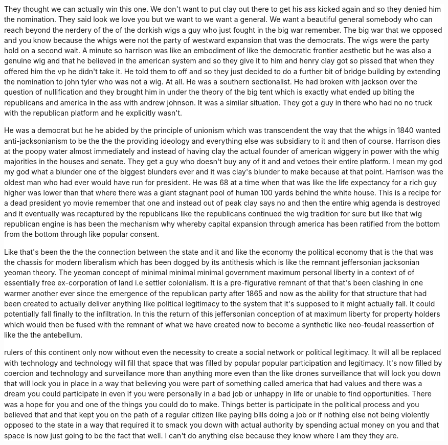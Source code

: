 They thought we can actually win this one. We don't want to put clay out there to get his ass kicked again and so they denied him the nomination. They said look we love you but we want to we want a general. We want a beautiful general somebody who can reach beyond the nerdery of the of the dorkish wigs a guy who just fought in the big war remember. The big war that we opposed and you know because the whigs were not the party of westward expansion that was the democrats. The wigs were the party hold on a second wait. A minute so harrison was like an embodiment of like the democratic frontier aesthetic but he was also a genuine wig and that he believed in the american system and so they give it to him and henry clay got so pissed that when they offered him the vp he didn't take it. He told them to off and so they just decided to do a further bit of bridge building by extending the nomination to john tyler who was not a wig. At all. He was a southern sectionalist. He had broken with jackson over the question of nullification and they brought him in under the theory of the big tent which is exactly what ended up biting the republicans and america in the ass with andrew johnson. It was a similar situation. They got a guy in there who had no no truck with the republican platform and he explicitly wasn't.

He was a democrat but he he abided by the principle of unionism which was transcendent the way that the whigs in 1840 wanted anti-jacksonianism to be the the the providing ideology and everything else was subsidiary to it and then of course. Harrison dies at the poopy water almost immediately and instead of having clay the actual founder of american wiggery in power with the whig majorities in the houses and senate. They get a guy who doesn't buy any of it and and vetoes their entire platform. I mean my god my god what a blunder one of the biggest blunders ever and it was clay's blunder to make because at that point. Harrison was the oldest man who had ever would have run for president. He was 68 at a time when that was like the life expectancy for a rich guy higher was lower than that where there was a giant stagnant pool of human 100 yards behind the white house. This is a recipe for a dead president yo movie remember that one and instead out of peak clay says no and then the entire whig agenda is destroyed and it eventually was recaptured by the republicans like the republicans continued the wig tradition for sure but like that wig republican engine is has been the mechanism why whereby capital expansion through america has been ratified from the bottom from the bottom through like popular consent.

Like that's been the the the connection between the state and it and like the economy the political economy that is the that was the chassis for modern liberalism which has been dogged by its antithesis which is like the remnant jeffersonian jacksonian yeoman theory. The yeoman concept of minimal minimal minimal government maximum personal liberty in a context of of essentially free ex-corporation of land i.e settler colonialism. It is a pre-figurative remnant of that that's been clashing in one warmer another ever since the emergence of the republican party after 1865 and now as the ability for that structure that had been created to actually deliver anything like political legitimacy to the system that it's supposed to it might actually fall. It could potentially fall finally to the infiltration. In this the return of this jeffersonian conception of at maximum liberty for property holders which would then be fused with the remnant of what we have created now to become a synthetic like neo-feudal reassertion of like the the antebellum.

 rulers of this continent only now without even the necessity to create a social network or political legitimacy. It will all be replaced with technology and technology will fill that space that was filled by popular popular participation and legitimacy. It's now filled by coercion and technology and surveillance more than anything more even than the like drones surveillance that will lock you down that will lock you in place in a way that believing you were part of something called america that had values and there was a dream you could participate in even if you were personally in a bad job or unhappy in life or unable to find opportunities. There was a hope for you and one of the things you could do to make. Things better is participate in the political process and you believed that and that kept you on the path of a regular citizen like paying bills doing a job or if nothing else not being violently opposed to the state in a way that required it to smack you down with actual authority by spending actual money on you and that space is now just going to be the fact that well. I can't do anything else because they know where I am they they are.
